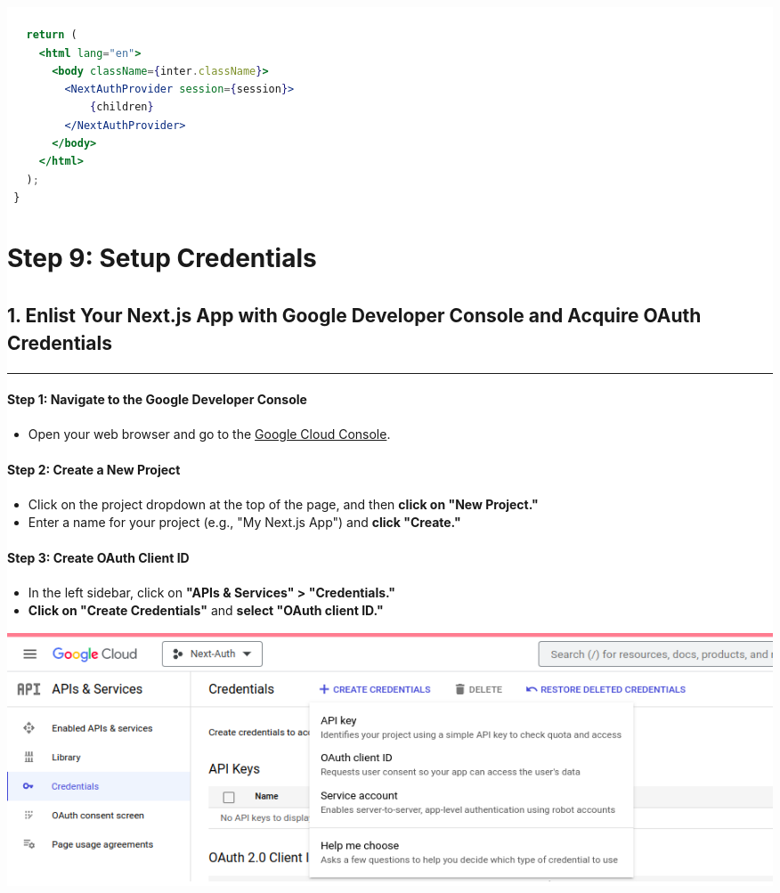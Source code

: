 ```jsx

   return (
     <html lang="en">
       <body className={inter.className}>
         <NextAuthProvider session={session}>
             {children}
         </NextAuthProvider>
       </body>
     </html>
   );
 }

```

# **Step 9: Setup Credentials**

## **1.  Enlist Your Next.js App with Google Developer Console and Acquire OAuth Credentials**

---

#### **Step 1: Navigate to the Google Developer Console**

- Open your web browser and go to the [Google Cloud Console](https://console.cloud.google.com/).

#### **Step 2: Create a New Project**

- Click on the project dropdown at the top of the page, and then **click on "New Project."**
- Enter a name for your project (e.g., "My Next.js App") and **click "Create."**

#### **Step 3: Create OAuth Client ID**

- In the left sidebar, click on **"APIs & Services" > "Credentials."**
- **Click on "Create Credentials"** and **select "OAuth client ID."**

![OAuth Client ID](./Images/gcp-1.png)
